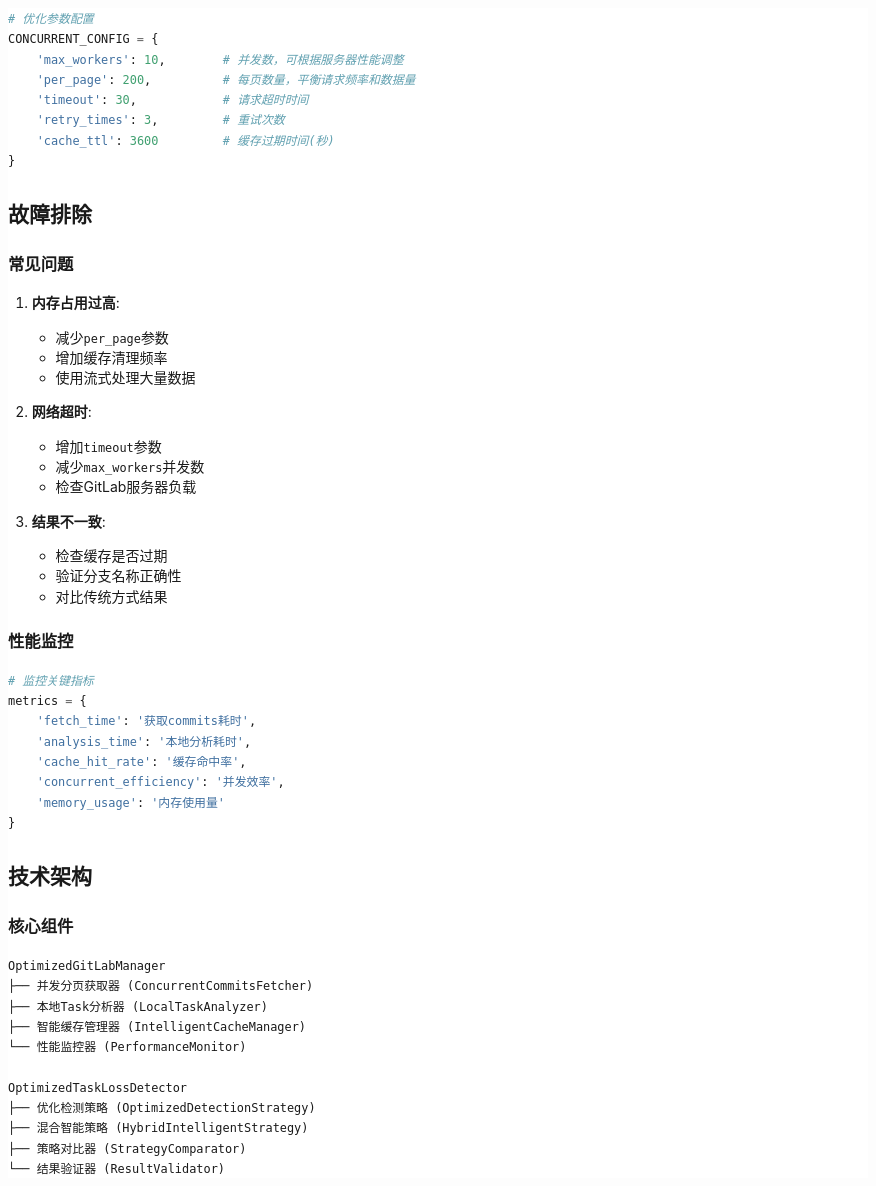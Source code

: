 ```python
# 优化参数配置
CONCURRENT_CONFIG = {
    'max_workers': 10,        # 并发数，可根据服务器性能调整
    'per_page': 200,          # 每页数量，平衡请求频率和数据量
    'timeout': 30,            # 请求超时时间
    'retry_times': 3,         # 重试次数
    'cache_ttl': 3600         # 缓存过期时间(秒)
}
```

## 故障排除

### 常见问题

1. **内存占用过高**:
   - 减少`per_page`参数
   - 增加缓存清理频率
   - 使用流式处理大量数据

2. **网络超时**:
   - 增加`timeout`参数
   - 减少`max_workers`并发数
   - 检查GitLab服务器负载

3. **结果不一致**:
   - 检查缓存是否过期
   - 验证分支名称正确性
   - 对比传统方式结果

### 性能监控

```python
# 监控关键指标
metrics = {
    'fetch_time': '获取commits耗时',
    'analysis_time': '本地分析耗时', 
    'cache_hit_rate': '缓存命中率',
    'concurrent_efficiency': '并发效率',
    'memory_usage': '内存使用量'
}
```

## 技术架构

### 核心组件

```
OptimizedGitLabManager
├── 并发分页获取器 (ConcurrentCommitsFetcher)
├── 本地Task分析器 (LocalTaskAnalyzer)  
├── 智能缓存管理器 (IntelligentCacheManager)
└── 性能监控器 (PerformanceMonitor)

OptimizedTaskLossDetector
├── 优化检测策略 (OptimizedDetectionStrategy)
├── 混合智能策略 (HybridIntelligentStrategy)
├── 策略对比器 (StrategyComparator)
└── 结果验证器 (ResultValidator)
```
